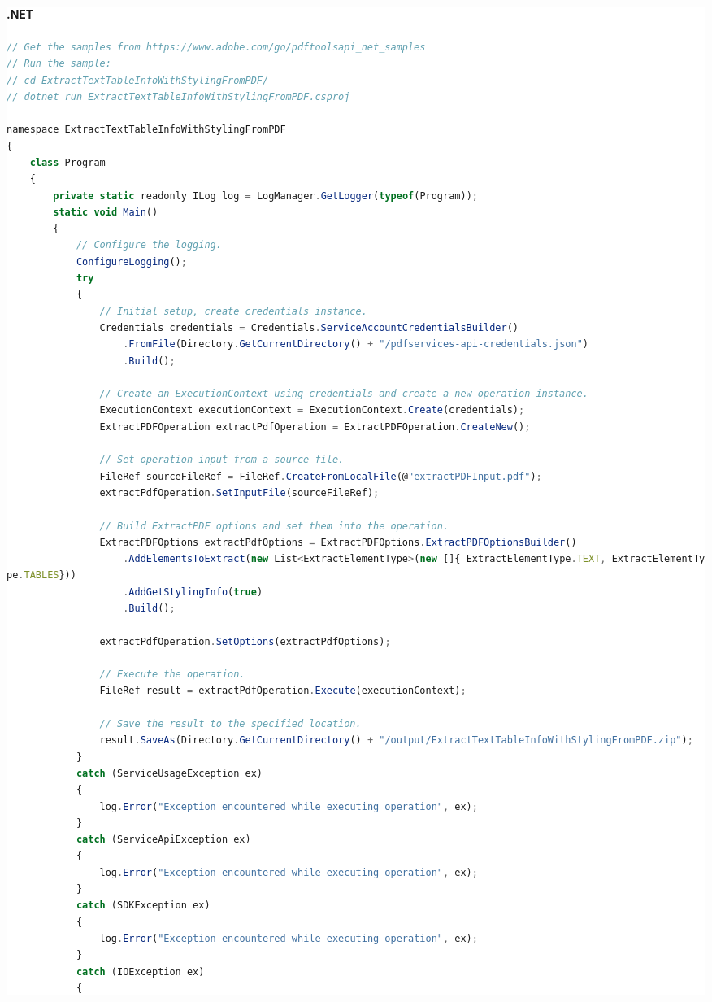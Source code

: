 #### .NET 

```javascript
// Get the samples from https://www.adobe.com/go/pdftoolsapi_net_samples
// Run the sample:
// cd ExtractTextTableInfoWithStylingFromPDF/
// dotnet run ExtractTextTableInfoWithStylingFromPDF.csproj

namespace ExtractTextTableInfoWithStylingFromPDF
{
    class Program
    {
        private static readonly ILog log = LogManager.GetLogger(typeof(Program));
        static void Main()
        {
            // Configure the logging.
            ConfigureLogging();
            try
            {
                // Initial setup, create credentials instance.
                Credentials credentials = Credentials.ServiceAccountCredentialsBuilder()
                    .FromFile(Directory.GetCurrentDirectory() + "/pdfservices-api-credentials.json")
                    .Build();
    
                // Create an ExecutionContext using credentials and create a new operation instance.
                ExecutionContext executionContext = ExecutionContext.Create(credentials);
                ExtractPDFOperation extractPdfOperation = ExtractPDFOperation.CreateNew();

                // Set operation input from a source file.
                FileRef sourceFileRef = FileRef.CreateFromLocalFile(@"extractPDFInput.pdf");
                extractPdfOperation.SetInputFile(sourceFileRef);
    
                // Build ExtractPDF options and set them into the operation.
                ExtractPDFOptions extractPdfOptions = ExtractPDFOptions.ExtractPDFOptionsBuilder()
                    .AddElementsToExtract(new List<ExtractElementType>(new []{ ExtractElementType.TEXT, ExtractElementType.TABLES}))
                    .AddGetStylingInfo(true)
                    .Build();
    
                extractPdfOperation.SetOptions(extractPdfOptions);
                
                // Execute the operation.
                FileRef result = extractPdfOperation.Execute(executionContext);

                // Save the result to the specified location.
                result.SaveAs(Directory.GetCurrentDirectory() + "/output/ExtractTextTableInfoWithStylingFromPDF.zip");
            }
            catch (ServiceUsageException ex)
            {
                log.Error("Exception encountered while executing operation", ex);
            }
            catch (ServiceApiException ex)
            {
                log.Error("Exception encountered while executing operation", ex);
            }
            catch (SDKException ex)
            {
                log.Error("Exception encountered while executing operation", ex);
            }
            catch (IOException ex)
            {
```